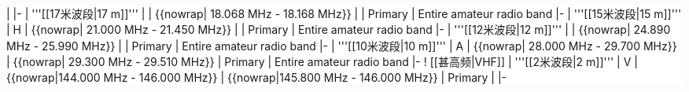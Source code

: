 | 
|-
| '''[[17米波段|17 m]]'''
| 
| {{nowrap| 18.068 MHz - 18.168 MHz}}
| 
| Primary
| Entire amateur radio band
|-
| '''[[15米波段|15 m]]'''
| H
| {{nowrap| 21.000 MHz - 21.450 MHz}}
| 
| Primary
| Entire amateur radio band
|-
| '''[[12米波段|12 m]]'''
| 
| {{nowrap| 24.890 MHz - 25.990 MHz}}
| 
| Primary
| Entire amateur radio band
|-
| '''[[10米波段|10 m]]'''
| A
| {{nowrap| 28.000 MHz - 29.700 MHz}}
| {{nowrap| 29.300 MHz - 29.510 MHz}}
| Primary
| Entire amateur radio band
|-
! [[甚高频|VHF]]
| '''[[2米波段|2 m]]'''
| V
| {{nowrap|144.000 MHz - 146.000 MHz}}
| {{nowrap|145.800 MHz - 146.000 MHz}}
| Primary
| 
|-